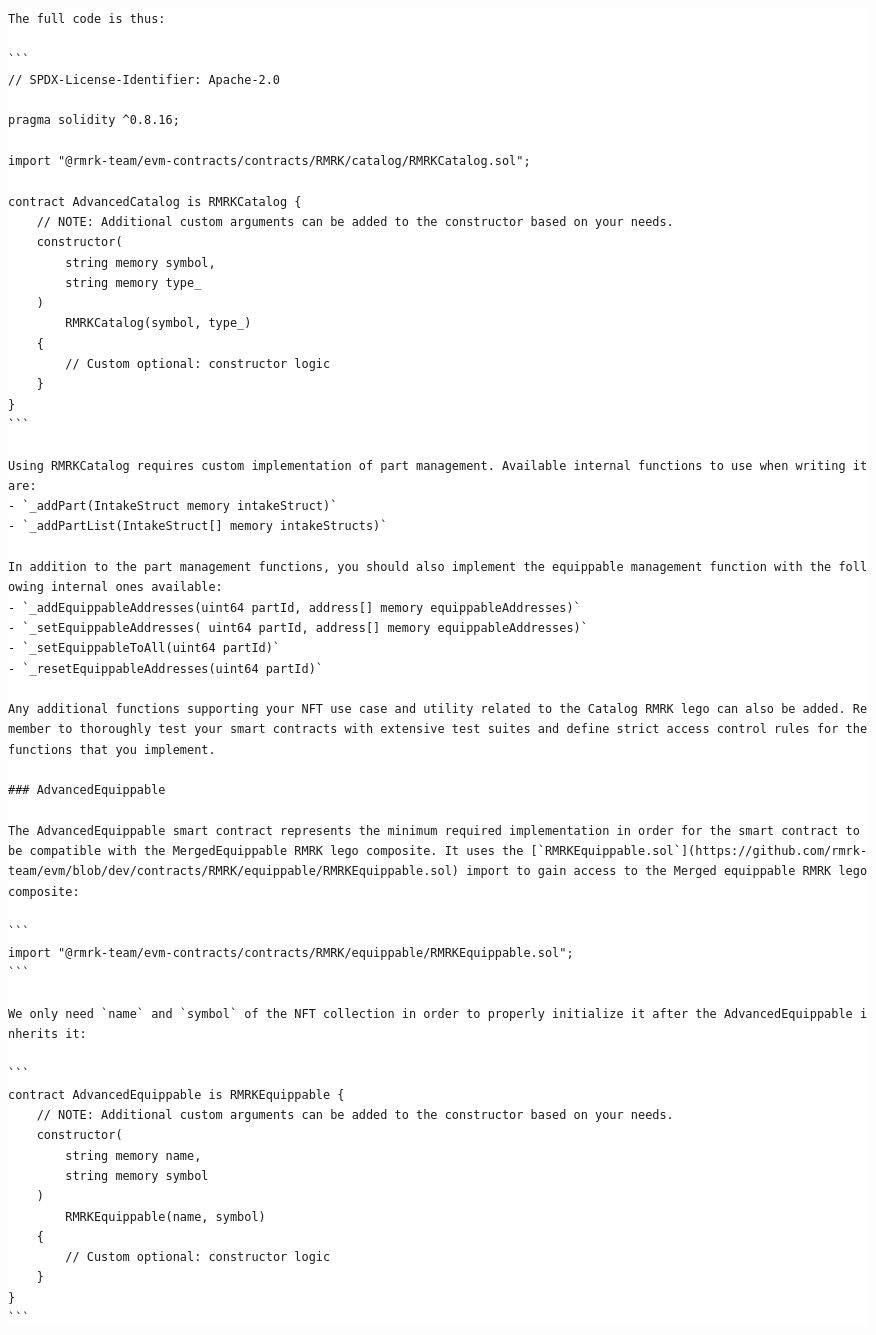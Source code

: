     The full code is thus:

    ```
    // SPDX-License-Identifier: Apache-2.0

    pragma solidity ^0.8.16;

    import "@rmrk-team/evm-contracts/contracts/RMRK/catalog/RMRKCatalog.sol";

    contract AdvancedCatalog is RMRKCatalog {
        // NOTE: Additional custom arguments can be added to the constructor based on your needs.
        constructor(
            string memory symbol,
            string memory type_
        )
            RMRKCatalog(symbol, type_)
        {
            // Custom optional: constructor logic
        }
    }
    ```

    Using RMRKCatalog requires custom implementation of part management. Available internal functions to use when writing it are:
    - `_addPart(IntakeStruct memory intakeStruct)`
    - `_addPartList(IntakeStruct[] memory intakeStructs)`

    In addition to the part management functions, you should also implement the equippable management function with the following internal ones available:
    - `_addEquippableAddresses(uint64 partId, address[] memory equippableAddresses)`
    - `_setEquippableAddresses( uint64 partId, address[] memory equippableAddresses)`
    - `_setEquippableToAll(uint64 partId)`
    - `_resetEquippableAddresses(uint64 partId)`

    Any additional functions supporting your NFT use case and utility related to the Catalog RMRK lego can also be added. Remember to thoroughly test your smart contracts with extensive test suites and define strict access control rules for the functions that you implement.

    ### AdvancedEquippable

    The AdvancedEquippable smart contract represents the minimum required implementation in order for the smart contract to be compatible with the MergedEquippable RMRK lego composite. It uses the [`RMRKEquippable.sol`](https://github.com/rmrk-team/evm/blob/dev/contracts/RMRK/equippable/RMRKEquippable.sol) import to gain access to the Merged equippable RMRK lego composite:

    ```
    import "@rmrk-team/evm-contracts/contracts/RMRK/equippable/RMRKEquippable.sol";
    ```

    We only need `name` and `symbol` of the NFT collection in order to properly initialize it after the AdvancedEquippable inherits it:

    ```
    contract AdvancedEquippable is RMRKEquippable {
        // NOTE: Additional custom arguments can be added to the constructor based on your needs.
        constructor(
            string memory name,
            string memory symbol
        )
            RMRKEquippable(name, symbol)
        {
            // Custom optional: constructor logic
        }
    }
    ```
